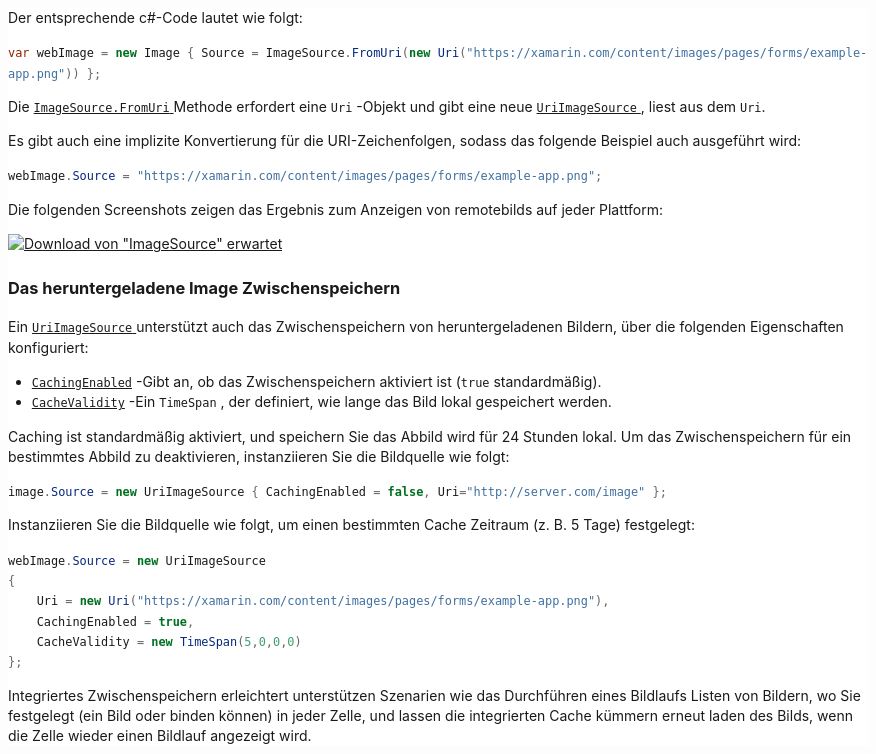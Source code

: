 Der entsprechende c#-Code lautet wie folgt:

```csharp
var webImage = new Image { Source = ImageSource.FromUri(new Uri("https://xamarin.com/content/images/pages/forms/example-app.png")) };
```

Die [ `ImageSource.FromUri` ](https://developer.xamarin.com/api/member/Xamarin.Forms.ImageSource.FromUri/p/System.Uri/) Methode erfordert eine `Uri` -Objekt und gibt eine neue [ `UriImageSource` ](https://developer.xamarin.com/api/type/Xamarin.Forms.UriImageSource/) , liest aus dem `Uri`.

Es gibt auch eine implizite Konvertierung für die URI-Zeichenfolgen, sodass das folgende Beispiel auch ausgeführt wird:

```csharp
webImage.Source = "https://xamarin.com/content/images/pages/forms/example-app.png";
```

Die folgenden Screenshots zeigen das Ergebnis zum Anzeigen von remotebilds auf jeder Plattform:

[![Download von "ImageSource" erwartet](images-images/download-sml.png "Beispielanwendung ein heruntergeladenes Image anzeigen")](images-images/download.png#lightbox "Beispielanwendung ein heruntergeladenes Image anzeigen")

<a name="Image_Caching" />

### <a name="downloaded-image-caching"></a>Das heruntergeladene Image Zwischenspeichern

Ein [ `UriImageSource` ](https://developer.xamarin.com/api/type/Xamarin.Forms.UriImageSource/) unterstützt auch das Zwischenspeichern von heruntergeladenen Bildern, über die folgenden Eigenschaften konfiguriert:

- [`CachingEnabled`](https://developer.xamarin.com/api/property/Xamarin.Forms.UriImageSource.CachingEnabled/) -Gibt an, ob das Zwischenspeichern aktiviert ist (`true` standardmäßig).
- [`CacheValidity`](https://developer.xamarin.com/api/property/Xamarin.Forms.UriImageSource.CacheValidity/) -Ein `TimeSpan` , der definiert, wie lange das Bild lokal gespeichert werden.

Caching ist standardmäßig aktiviert, und speichern Sie das Abbild wird für 24 Stunden lokal. Um das Zwischenspeichern für ein bestimmtes Abbild zu deaktivieren, instanziieren Sie die Bildquelle wie folgt:

```csharp
image.Source = new UriImageSource { CachingEnabled = false, Uri="http://server.com/image" };
```

Instanziieren Sie die Bildquelle wie folgt, um einen bestimmten Cache Zeitraum (z. B. 5 Tage) festgelegt:

```csharp
webImage.Source = new UriImageSource
{
    Uri = new Uri("https://xamarin.com/content/images/pages/forms/example-app.png"),
    CachingEnabled = true,
    CacheValidity = new TimeSpan(5,0,0,0)
};
```

Integriertes Zwischenspeichern erleichtert unterstützen Szenarien wie das Durchführen eines Bildlaufs Listen von Bildern, wo Sie festgelegt (ein Bild oder binden können) in jeder Zelle, und lassen die integrierten Cache kümmern erneut laden des Bilds, wenn die Zelle wieder einen Bildlauf angezeigt wird.
